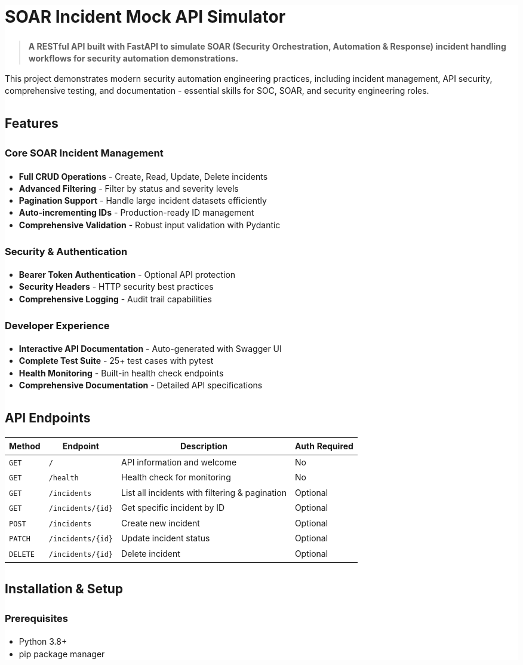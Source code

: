 # SOAR Incident Mock API Simulator

> **A RESTful API built with FastAPI to simulate SOAR (Security Orchestration, Automation & Response) incident handling workflows for security automation demonstrations.**

This project demonstrates modern security automation engineering practices, including incident management, API security, comprehensive testing, and documentation - essential skills for SOC, SOAR, and security engineering roles.

## Features

### Core SOAR Incident Management
- **Full CRUD Operations** - Create, Read, Update, Delete incidents
- **Advanced Filtering** - Filter by status and severity levels
- **Pagination Support** - Handle large incident datasets efficiently
- **Auto-incrementing IDs** - Production-ready ID management
- **Comprehensive Validation** - Robust input validation with Pydantic

### Security & Authentication
- **Bearer Token Authentication** - Optional API protection
- **Security Headers** - HTTP security best practices
- **Comprehensive Logging** - Audit trail capabilities

### Developer Experience
- **Interactive API Documentation** - Auto-generated with Swagger UI
- **Complete Test Suite** - 25+ test cases with pytest
- **Health Monitoring** - Built-in health check endpoints
- **Comprehensive Documentation** - Detailed API specifications

## API Endpoints

| Method | Endpoint | Description | Auth Required |
|--------|----------|-------------|---------------|
| `GET` | `/` | API information and welcome | No |
| `GET` | `/health` | Health check for monitoring | No |
| `GET` | `/incidents` | List all incidents with filtering & pagination | Optional |
| `GET` | `/incidents/{id}` | Get specific incident by ID | Optional |
| `POST` | `/incidents` | Create new incident | Optional |
| `PATCH` | `/incidents/{id}` | Update incident status | Optional |
| `DELETE` | `/incidents/{id}` | Delete incident | Optional |

## Installation & Setup

### Prerequisites
- Python 3.8+
- pip package manager
